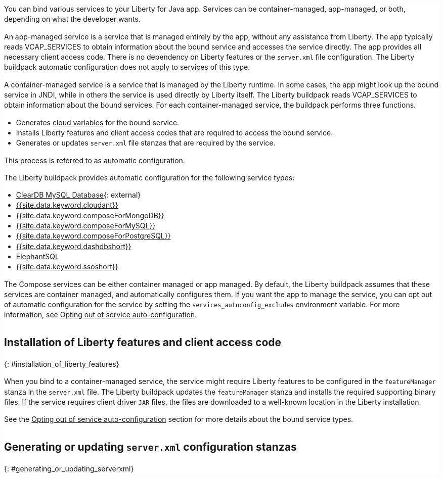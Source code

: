 You can bind various services to your Liberty for Java app. Services can be container-managed, app-managed, or both, depending on what the developer wants.

An app-managed service is a service that is managed entirely by the app, without any assistance from Liberty. The app typically reads VCAP_SERVICES to obtain information about the bound service and accesses the service directly. The app provides all necessary client access code. There is no dependency on Liberty features or the `server.xml` file configuration. The Liberty buildpack automatic configuration does not apply to services of this type.

A container-managed service is a service that is managed by the Liberty runtime. In some cases, the app might look up the bound service in JNDI, while in others the service is used directly by Liberty itself. The Liberty buildpack reads VCAP_SERVICES to obtain information about the bound services. For each container-managed service, the buildpack performs three functions.

* Generates [cloud variables](/docs/cloud-foundry-public?topic=cloud-foundry-public-options_for_pushing#accessing_info_of_bound_services) for the bound service.
* Installs Liberty features and client access codes that are required to access the bound service.
* Generates or updates `server.xml` file stanzas that are required by the service.

This process is referred to as automatic configuration.

The Liberty buildpack provides automatic configuration for the following service types:

* [ClearDB MySQL Database](https://w2.cleardb.net/developers/){: external}
* [{{site.data.keyword.cloudant}}](/docs/Cloudant?topic=Cloudant-getting-started-with-cloudant)
* [{{site.data.keyword.composeForMongoDB}}](/docs/ComposeForMongoDB?topic=ComposeForMongoDB-about)
* [{{site.data.keyword.composeForMySQL}}](/docs/ComposeForMySQL?topic=ComposeForMySQL-about)
* [{{site.data.keyword.composeForPostgreSQL}}](/docs/ComposeForPostgreSQL?topic=ComposeForPostgreSQL-about)
* [{{site.data.keyword.dashdbshort}}](/docs/Db2whc?topic=Db2whc-getting-started)
* [ElephantSQL](/docs/ElephantSQL)
* [{{site.data.keyword.ssoshort}}](/docs/appid?topic=appid-cd-sso)

The Compose services can be either container managed or app managed. By default, the Liberty buildpack assumes that these services are container managed, and automatically configures them. If you want the app to manage the service, you can opt out of automatic configuration for the service by setting the `services_autoconfig_excludes` environment variable. For more information, see [Opting out of service auto-configuration](#opting_out).

## Installation of Liberty features and client access code
{: #installation_of_liberty_features}

When you bind to a container-managed service, the service might require Liberty features to be configured in the `featureManager` stanza in the `server.xml` file. The Liberty buildpack updates the `featureManager` stanza and installs the required supporting binary files. If the service requires client driver `JAR` files, the files are downloaded to a well-known location in the Liberty installation.

See the [Opting out of service auto-configuration](#opting_out) section for more details about the bound service types.

## Generating or updating `server.xml` configuration stanzas
{: #generating_or_updating_serverxml}
